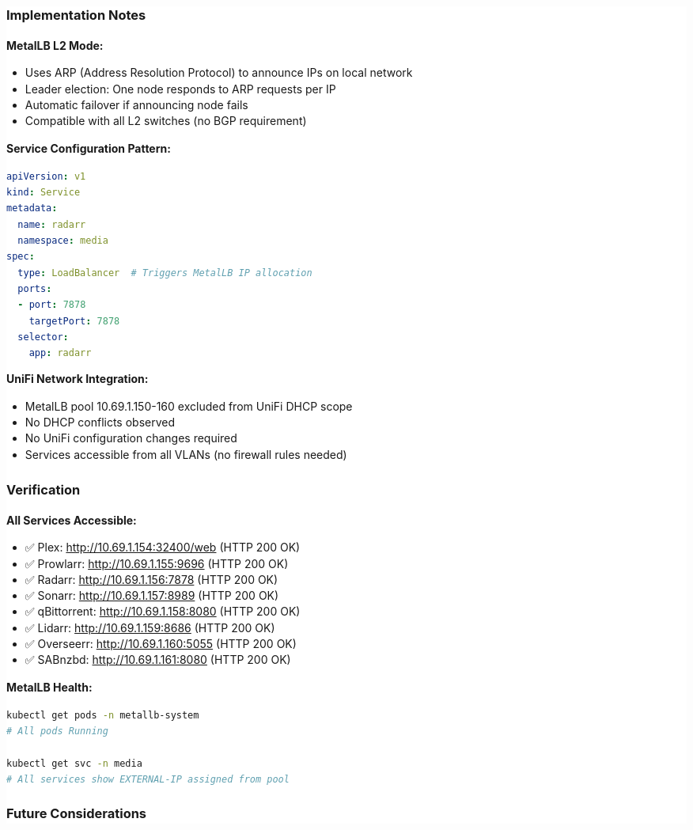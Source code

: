 ### Implementation Notes

**MetalLB L2 Mode:**
- Uses ARP (Address Resolution Protocol) to announce IPs on local network
- Leader election: One node responds to ARP requests per IP
- Automatic failover if announcing node fails
- Compatible with all L2 switches (no BGP requirement)

**Service Configuration Pattern:**
```yaml
apiVersion: v1
kind: Service
metadata:
  name: radarr
  namespace: media
spec:
  type: LoadBalancer  # Triggers MetalLB IP allocation
  ports:
  - port: 7878
    targetPort: 7878
  selector:
    app: radarr
```

**UniFi Network Integration:**
- MetalLB pool 10.69.1.150-160 excluded from UniFi DHCP scope
- No DHCP conflicts observed
- No UniFi configuration changes required
- Services accessible from all VLANs (no firewall rules needed)

### Verification

**All Services Accessible:**
- ✅ Plex: http://10.69.1.154:32400/web (HTTP 200 OK)
- ✅ Prowlarr: http://10.69.1.155:9696 (HTTP 200 OK)
- ✅ Radarr: http://10.69.1.156:7878 (HTTP 200 OK)
- ✅ Sonarr: http://10.69.1.157:8989 (HTTP 200 OK)
- ✅ qBittorrent: http://10.69.1.158:8080 (HTTP 200 OK)
- ✅ Lidarr: http://10.69.1.159:8686 (HTTP 200 OK)
- ✅ Overseerr: http://10.69.1.160:5055 (HTTP 200 OK)
- ✅ SABnzbd: http://10.69.1.161:8080 (HTTP 200 OK)

**MetalLB Health:**
```bash
kubectl get pods -n metallb-system
# All pods Running

kubectl get svc -n media
# All services show EXTERNAL-IP assigned from pool
```

### Future Considerations
